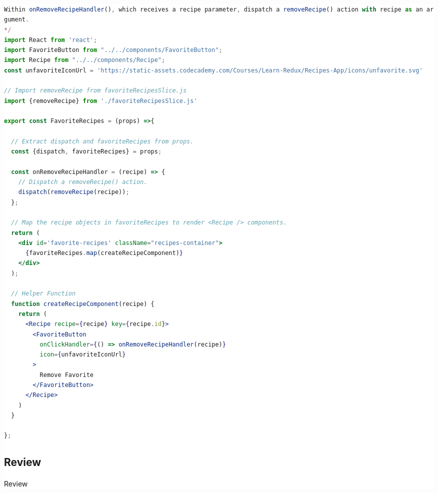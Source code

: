 ```jsx
Within onRemoveRecipeHandler(), which receives a recipe parameter, dispatch a removeRecipe() action with recipe as an argument.
*/
import React from 'react';
import FavoriteButton from "../../components/FavoriteButton";
import Recipe from "../../components/Recipe";
const unfavoriteIconUrl = 'https://static-assets.codecademy.com/Courses/Learn-Redux/Recipes-App/icons/unfavorite.svg'

// Import removeRecipe from favoriteRecipesSlice.js
import {removeRecipe} from './favoriteRecipesSlice.js'

export const FavoriteRecipes = (props) =>{
  
  // Extract dispatch and favoriteRecipes from props.
  const {dispatch, favoriteRecipes} = props;
  
  const onRemoveRecipeHandler = (recipe) => {
    // Dispatch a removeRecipe() action.
    dispatch(removeRecipe(recipe));
  };

  // Map the recipe objects in favoriteRecipes to render <Recipe /> components.
  return (
    <div id='favorite-recipes' className="recipes-container">
      {favoriteRecipes.map(createRecipeComponent)}
    </div>
  );

  // Helper Function
  function createRecipeComponent(recipe) {
    return (
      <Recipe recipe={recipe} key={recipe.id}>
        <FavoriteButton
          onClickHandler={() => onRemoveRecipeHandler(recipe)}
          icon={unfavoriteIconUrl}
        >
          Remove Favorite
        </FavoriteButton>
      </Recipe>
    )
  }
  
};
```



## Review

Review
